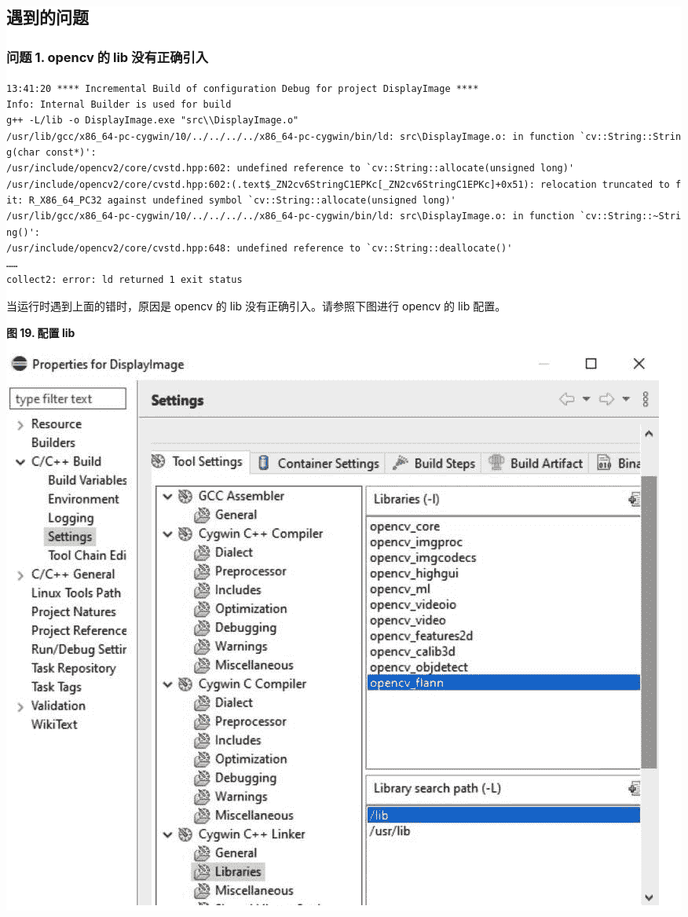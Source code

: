 ## 遇到的问题

### 问题 1\. opencv 的 lib 没有正确引入

```
13:41:20 **** Incremental Build of configuration Debug for project DisplayImage ****
Info: Internal Builder is used for build
g++ -L/lib -o DisplayImage.exe "src\\DisplayImage.o" 
/usr/lib/gcc/x86_64-pc-cygwin/10/../../../../x86_64-pc-cygwin/bin/ld: src\DisplayImage.o: in function `cv::String::String(char const*)':
/usr/include/opencv2/core/cvstd.hpp:602: undefined reference to `cv::String::allocate(unsigned long)'
/usr/include/opencv2/core/cvstd.hpp:602:(.text$_ZN2cv6StringC1EPKc[_ZN2cv6StringC1EPKc]+0x51): relocation truncated to fit: R_X86_64_PC32 against undefined symbol `cv::String::allocate(unsigned long)'
/usr/lib/gcc/x86_64-pc-cygwin/10/../../../../x86_64-pc-cygwin/bin/ld: src\DisplayImage.o: in function `cv::String::~String()':
/usr/include/opencv2/core/cvstd.hpp:648: undefined reference to `cv::String::deallocate()'
……
collect2: error: ld returned 1 exit status 
```

当运行时遇到上面的错时，原因是 opencv 的 lib 没有正确引入。请参照下图进行 opencv 的 lib 配置。

**图 19\. 配置 lib**

![配置 lib](img/9bb9957beb2184db6d709b0f9f410974.png)

